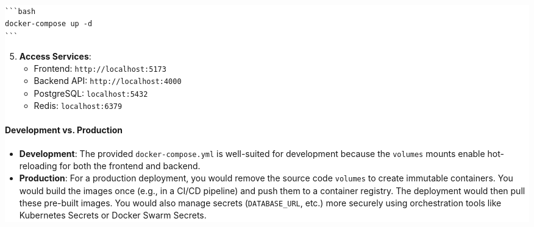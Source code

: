     ```bash
    docker-compose up -d
    ```

5. **Access Services**:
    - Frontend: `http://localhost:5173`
    - Backend API: `http://localhost:4000`
    - PostgreSQL: `localhost:5432`
    - Redis: `localhost:6379`

#### **Development vs. Production**

- **Development**: The provided `docker-compose.yml` is well-suited for development because the `volumes` mounts enable hot-reloading for both the frontend and backend.
- **Production**: For a production deployment, you would remove the source code `volumes` to create immutable containers. You would build the images once (e.g., in a CI/CD pipeline) and push them to a container registry. The deployment would then pull these pre-built images. You would also manage secrets (`DATABASE_URL`, etc.) more securely using orchestration tools like Kubernetes Secrets or Docker Swarm Secrets.
